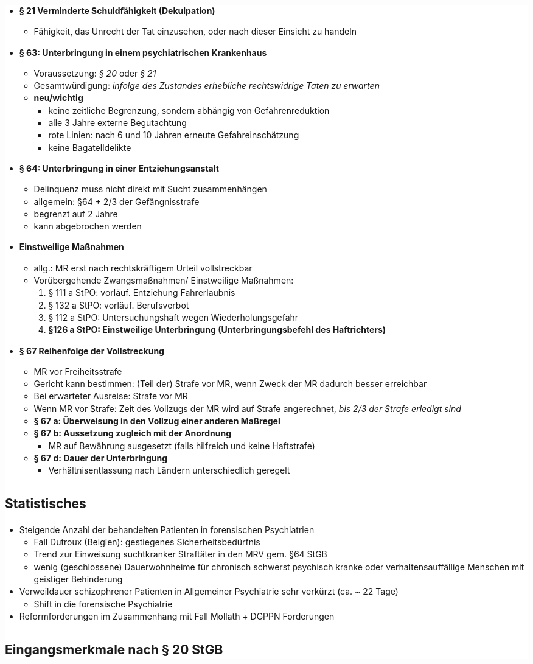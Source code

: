 
- **§ 21 Verminderte Schuldfähigkeit (Dekulpation)**
  - Fähigkeit, das Unrecht der Tat einzusehen, oder nach dieser Einsicht zu handeln


- **§ 63: Unterbringung in einem psychiatrischen Krankenhaus**
  - Voraussetzung: *§ 20* oder *§ 21*
  - Gesamtwürdigung: *infolge des Zustandes erhebliche rechtswidrige Taten zu erwarten*
  - **neu/wichtig**
    - keine zeitliche Begrenzung, sondern abhängig von Gefahrenreduktion
    - alle 3 Jahre externe Begutachtung
    - rote Linien: nach 6 und 10 Jahren erneute Gefahreinschätzung
    - keine Bagatelldelikte


- **§ 64: Unterbringung in einer Entziehungsanstalt**
  - Delinquenz muss nicht direkt mit Sucht zusammenhängen
  - allgemein: §64 + 2/3 der Gefängnisstrafe
  - begrenzt auf 2 Jahre
  - kann abgebrochen werden


- **Einstweilige Maßnahmen**
  - allg.: MR erst nach rechtskräftigem Urteil vollstreckbar
  - Vorübergehende Zwangsmaßnahmen/ Einstweilige Maßnahmen:
    1. § 111 a StPO: vorläuf. Entziehung Fahrerlaubnis
    2. § 132 a StPO: vorläuf. Berufsverbot
    3. § 112 a StPO:  Untersuchungshaft wegen Wiederholungsgefahr
    4. **§126 a StPO: Einstweilige Unterbringung (Unterbringungsbefehl des Haftrichters)**


- **§ 67 Reihenfolge der Vollstreckung**
  - MR vor Freiheitsstrafe
  - Gericht kann bestimmen: (Teil der) Strafe vor MR, wenn Zweck der MR dadurch besser erreichbar
  - Bei erwarteter Ausreise: Strafe vor MR
  - Wenn MR vor Strafe: Zeit des Vollzugs der MR wird auf Strafe angerechnet, *bis 2/3 der Strafe erledigt sind*
  - **§ 67 a: Überweisung in den Vollzug einer anderen Maßregel**
  - **§ 67 b: Aussetzung zugleich mit der Anordnung**
    - MR auf Bewährung ausgesetzt (falls hilfreich und keine Haftstrafe)
  - **§ 67 d: Dauer der Unterbringung**
    - Verhältnisentlassung nach Ländern unterschiedlich geregelt


## Statistisches

- Steigende Anzahl der behandelten Patienten in forensischen Psychiatrien
  - Fall Dutroux (Belgien): gestiegenes Sicherheitsbedürfnis
  - Trend zur Einweisung suchtkranker Straftäter in den MRV gem. §64 StGB
  - wenig (geschlossene) Dauerwohnheime für chronisch schwerst psychisch kranke oder verhaltensauffällige Menschen mit geistiger Behinderung
- Verweildauer schizophrener Patienten in Allgemeiner Psychiatrie sehr verkürzt (ca. ~ 22 Tage)
  - Shift in die forensische Psychiatrie
- Reformforderungen im Zusammenhang mit Fall Mollath + DGPPN Forderungen

## Eingangsmerkmale nach § 20 StGB
